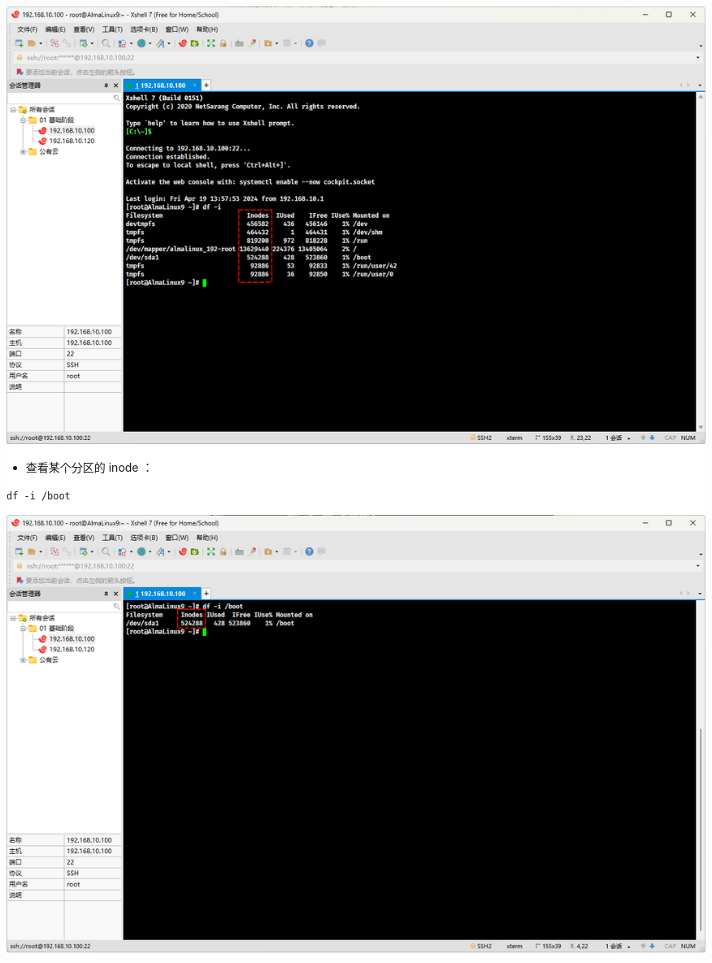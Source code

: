 ![image-20240423082230375](./assets/90.png)

* 查看某个分区的 inode ：

```shell
df -i /boot
```

![image-20240423082346126](./assets/91.png)
